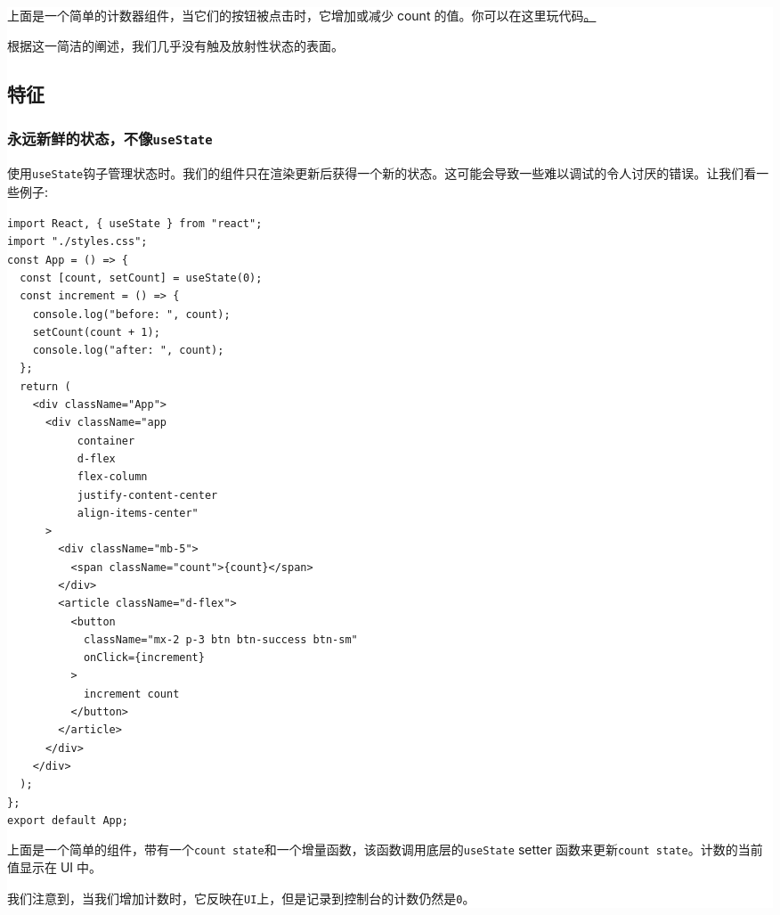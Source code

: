 上面是一个简单的计数器组件，当它们的按钮被点击时，它增加或减少 count 的值。你可以在这里玩代码[。](https://codesandbox.io/s/peaceful-night-w6362?fontsize=14&hidenavigation=1&theme=dark)

根据这一简洁的阐述，我们几乎没有触及放射性状态的表面。

## 特征

### 永远新鲜的状态，不像`useState`

使用`useState`钩子管理状态时。我们的组件只在渲染更新后获得一个新的状态。这可能会导致一些难以调试的令人讨厌的错误。让我们看一些例子:

```
import React, { useState } from "react";
import "./styles.css";
const App = () => {
  const [count, setCount] = useState(0);
  const increment = () => {
    console.log("before: ", count);
    setCount(count + 1);
    console.log("after: ", count);
  };
  return (
    <div className="App">
      <div className="app
           container
           d-flex
           flex-column
           justify-content-center
           align-items-center"
      >
        <div className="mb-5">
          <span className="count">{count}</span>
        </div>
        <article className="d-flex">
          <button
            className="mx-2 p-3 btn btn-success btn-sm"
            onClick={increment}
          >
            increment count
          </button>
        </article>
      </div>
    </div>
  );
};
export default App;
```

上面是一个简单的组件，带有一个`count state`和一个增量函数，该函数调用底层的`useState` setter 函数来更新`count state`。计数的当前值显示在 UI 中。

我们注意到，当我们增加计数时，它反映在`UI`上，但是记录到控制台的计数仍然是`0`。
